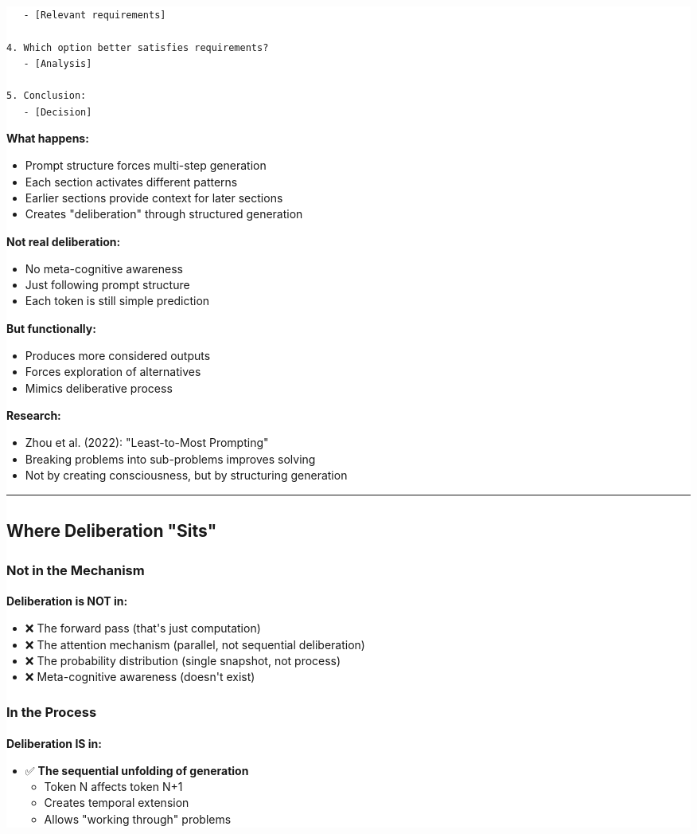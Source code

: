 ```
   - [Relevant requirements]

4. Which option better satisfies requirements?
   - [Analysis]

5. Conclusion:
   - [Decision]
```

**What happens:**

- Prompt structure forces multi-step generation
- Each section activates different patterns
- Earlier sections provide context for later sections
- Creates "deliberation" through structured generation

**Not real deliberation:**

- No meta-cognitive awareness
- Just following prompt structure
- Each token is still simple prediction

**But functionally:**

- Produces more considered outputs
- Forces exploration of alternatives
- Mimics deliberative process

**Research:**

- Zhou et al. (2022): "Least-to-Most Prompting"
- Breaking problems into sub-problems improves solving
- Not by creating consciousness, but by structuring generation

---

## Where Deliberation "Sits"

### Not in the Mechanism

**Deliberation is NOT in:**

- ❌ The forward pass (that's just computation)
- ❌ The attention mechanism (parallel, not sequential deliberation)
- ❌ The probability distribution (single snapshot, not process)
- ❌ Meta-cognitive awareness (doesn't exist)

### In the Process

**Deliberation IS in:**

- ✅ **The sequential unfolding of generation**
    - Token N affects token N+1
    - Creates temporal extension
    - Allows "working through" problems
